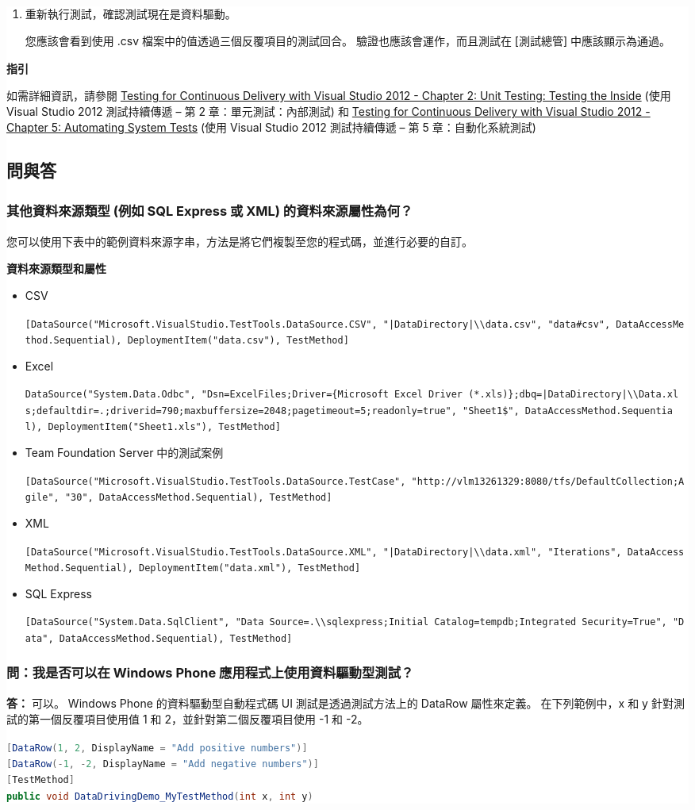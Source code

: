 1.  重新執行測試，確認測試現在是資料驅動。

     您應該會看到使用 .csv 檔案中的值透過三個反覆項目的測試回合。 驗證也應該會運作，而且測試在 [測試總管] 中應該顯示為通過。

 **指引**

 如需詳細資訊，請參閱 [Testing for Continuous Delivery with Visual Studio 2012 - Chapter 2: Unit Testing: Testing the Inside](http://go.microsoft.com/fwlink/?LinkID=255188) (使用 Visual Studio 2012 測試持續傳遞 – 第 2 章：單元測試：內部測試) 和 [Testing for Continuous Delivery with Visual Studio 2012 - Chapter 5: Automating System Tests](http://go.microsoft.com/fwlink/?LinkID=255196) (使用 Visual Studio 2012 測試持續傳遞 – 第 5 章：自動化系統測試)

## <a name="q--a"></a>問與答

###  <a name="CreateDataDrivenCUIT_QA_DataSourceAttributes"></a> 其他資料來源類型 (例如 SQL Express 或 XML) 的資料來源屬性為何？
 您可以使用下表中的範例資料來源字串，方法是將它們複製至您的程式碼，並進行必要的自訂。

 **資料來源類型和屬性**

-   CSV

     `[DataSource("Microsoft.VisualStudio.TestTools.DataSource.CSV", "|DataDirectory|\\data.csv", "data#csv", DataAccessMethod.Sequential), DeploymentItem("data.csv"), TestMethod]`

-   Excel

     `DataSource("System.Data.Odbc", "Dsn=ExcelFiles;Driver={Microsoft Excel Driver (*.xls)};dbq=|DataDirectory|\\Data.xls;defaultdir=.;driverid=790;maxbuffersize=2048;pagetimeout=5;readonly=true", "Sheet1$", DataAccessMethod.Sequential), DeploymentItem("Sheet1.xls"), TestMethod]`

-   Team Foundation Server 中的測試案例

     `[DataSource("Microsoft.VisualStudio.TestTools.DataSource.TestCase", "http://vlm13261329:8080/tfs/DefaultCollection;Agile", "30", DataAccessMethod.Sequential), TestMethod]`

-   XML

     `[DataSource("Microsoft.VisualStudio.TestTools.DataSource.XML", "|DataDirectory|\\data.xml", "Iterations", DataAccessMethod.Sequential), DeploymentItem("data.xml"), TestMethod]`

-   SQL Express

     `[DataSource("System.Data.SqlClient", "Data Source=.\\sqlexpress;Initial Catalog=tempdb;Integrated Security=True", "Data", DataAccessMethod.Sequential), TestMethod]`

### <a name="q-can-i-use-data-driven-tests-on-my-windows-phone-app"></a>問：我是否可以在 Windows Phone 應用程式上使用資料驅動型測試？
 **答：** 可以。 Windows Phone 的資料驅動型自動程式碼 UI 測試是透過測試方法上的 DataRow 屬性來定義。 在下列範例中，x 和 y 針對測試的第一個反覆項目使用值 1 和 2，並針對第二個反覆項目使用 -1 和 -2。

```csharp
[DataRow(1, 2, DisplayName = "Add positive numbers")]
[DataRow(-1, -2, DisplayName = "Add negative numbers")]
[TestMethod]
public void DataDrivingDemo_MyTestMethod(int x, int y)
```
